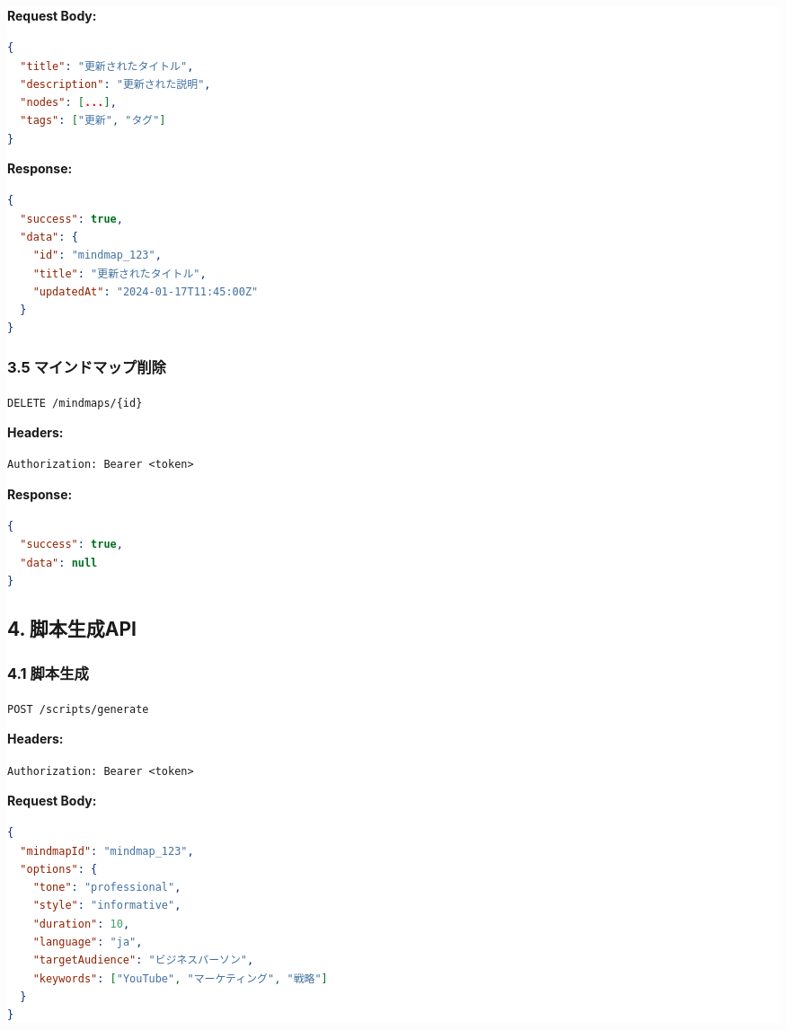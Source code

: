 **Request Body:**
```json
{
  "title": "更新されたタイトル",
  "description": "更新された説明",
  "nodes": [...],
  "tags": ["更新", "タグ"]
}
```

**Response:**
```json
{
  "success": true,
  "data": {
    "id": "mindmap_123",
    "title": "更新されたタイトル",
    "updatedAt": "2024-01-17T11:45:00Z"
  }
}
```

### 3.5 マインドマップ削除
```http
DELETE /mindmaps/{id}
```

**Headers:**
```
Authorization: Bearer <token>
```

**Response:**
```json
{
  "success": true,
  "data": null
}
```

## 4. 脚本生成API

### 4.1 脚本生成
```http
POST /scripts/generate
```

**Headers:**
```
Authorization: Bearer <token>
```

**Request Body:**
```json
{
  "mindmapId": "mindmap_123",
  "options": {
    "tone": "professional",
    "style": "informative",
    "duration": 10,
    "language": "ja",
    "targetAudience": "ビジネスパーソン",
    "keywords": ["YouTube", "マーケティング", "戦略"]
  }
}
```
